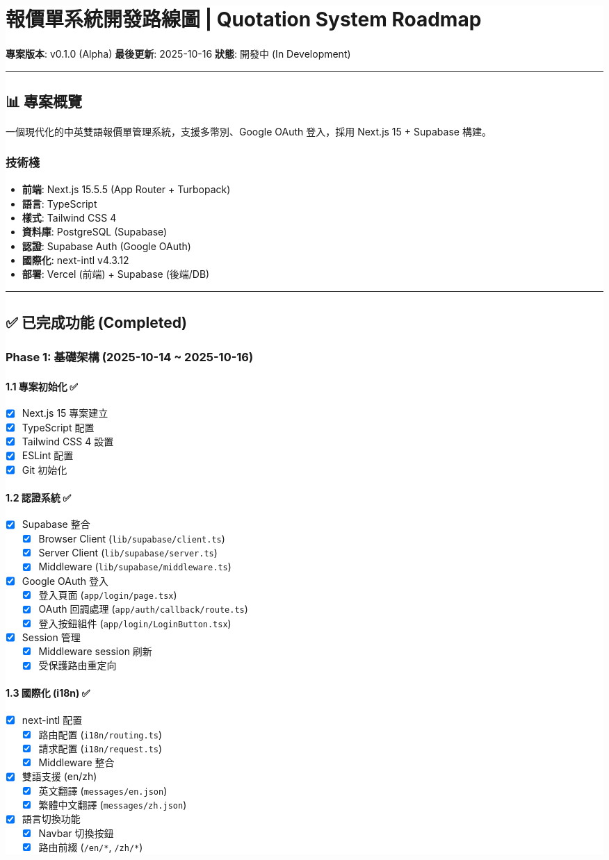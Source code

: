 # 報價單系統開發路線圖 | Quotation System Roadmap

**專案版本**: v0.1.0 (Alpha)
**最後更新**: 2025-10-16
**狀態**: 開發中 (In Development)

---

## 📊 專案概覽

一個現代化的中英雙語報價單管理系統，支援多幣別、Google OAuth 登入，採用 Next.js 15 + Supabase 構建。

### 技術棧
- **前端**: Next.js 15.5.5 (App Router + Turbopack)
- **語言**: TypeScript
- **樣式**: Tailwind CSS 4
- **資料庫**: PostgreSQL (Supabase)
- **認證**: Supabase Auth (Google OAuth)
- **國際化**: next-intl v4.3.12
- **部署**: Vercel (前端) + Supabase (後端/DB)

---

## ✅ 已完成功能 (Completed)

### Phase 1: 基礎架構 (2025-10-14 ~ 2025-10-16)

#### 1.1 專案初始化 ✅
- [x] Next.js 15 專案建立
- [x] TypeScript 配置
- [x] Tailwind CSS 4 設置
- [x] ESLint 配置
- [x] Git 初始化

#### 1.2 認證系統 ✅
- [x] Supabase 整合
  - [x] Browser Client (`lib/supabase/client.ts`)
  - [x] Server Client (`lib/supabase/server.ts`)
  - [x] Middleware (`lib/supabase/middleware.ts`)
- [x] Google OAuth 登入
  - [x] 登入頁面 (`app/login/page.tsx`)
  - [x] OAuth 回調處理 (`app/auth/callback/route.ts`)
  - [x] 登入按鈕組件 (`app/login/LoginButton.tsx`)
- [x] Session 管理
  - [x] Middleware session 刷新
  - [x] 受保護路由重定向

#### 1.3 國際化 (i18n) ✅
- [x] next-intl 配置
  - [x] 路由配置 (`i18n/routing.ts`)
  - [x] 請求配置 (`i18n/request.ts`)
  - [x] Middleware 整合
- [x] 雙語支援 (en/zh)
  - [x] 英文翻譯 (`messages/en.json`)
  - [x] 繁體中文翻譯 (`messages/zh.json`)
- [x] 語言切換功能
  - [x] Navbar 切換按鈕
  - [x] 路由前綴 (`/en/*`, `/zh/*`)
